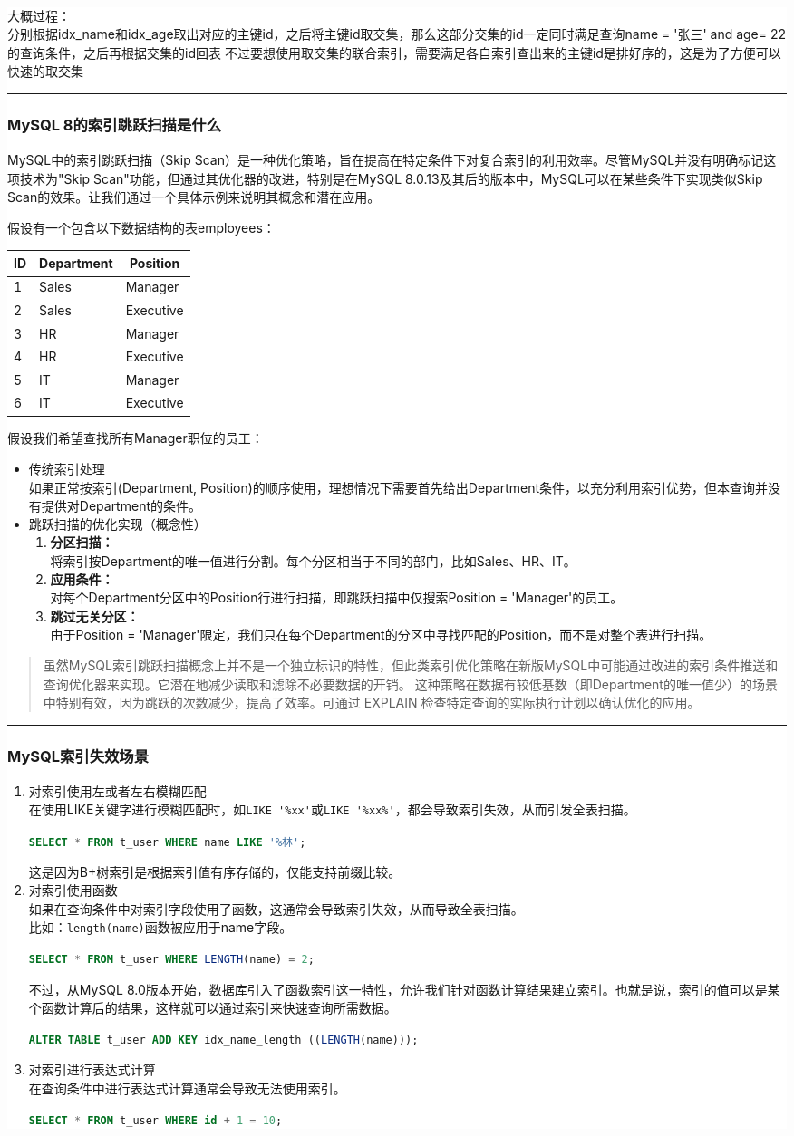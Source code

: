 大概过程：  
分别根据idx_name和idx_age取出对应的主键id，之后将主键id取交集，那么这部分交集的id一定同时满足查询name = '张三' and age= 22的查询条件，之后再根据交集的id回表
不过要想使用取交集的联合索引，需要满足各自索引查出来的主键id是排好序的，这是为了方便可以快速的取交集

---

### MySQL 8的索引跳跃扫描是什么
MySQL中的索引跳跃扫描（Skip Scan）是一种优化策略，旨在提高在特定条件下对复合索引的利用效率。尽管MySQL并没有明确标记这项技术为"Skip Scan"功能，但通过其优化器的改进，特别是在MySQL 8.0.13及其后的版本中，MySQL可以在某些条件下实现类似Skip Scan的效果。让我们通过一个具体示例来说明其概念和潜在应用。

假设有一个包含以下数据结构的表employees：

| ID | Department | Position  |
|----|------------|-----------|
| 1  | Sales      | Manager   |
| 2  | Sales      | Executive |
| 3  | HR         | Manager   |
| 4  | HR         | Executive |
| 5  | IT         | Manager   |
| 6  | IT         | Executive |

假设我们希望查找所有Manager职位的员工：

* 传统索引处理  
  如果正常按索引(Department, Position)的顺序使用，理想情况下需要首先给出Department条件，以充分利用索引优势，但本查询并没有提供对Department的条件。
* 跳跃扫描的优化实现（概念性）
  1. **分区扫描：**  
     将索引按Department的唯一值进行分割。每个分区相当于不同的部门，比如Sales、HR、IT。
  2. **应用条件：**  
     对每个Department分区中的Position行进行扫描，即跳跃扫描中仅搜索Position = 'Manager'的员工。
  3. **跳过无关分区：**  
     由于Position = 'Manager'限定，我们只在每个Department的分区中寻找匹配的Position，而不是对整个表进行扫描。


> 虽然MySQL索引跳跃扫描概念上并不是一个独立标识的特性，但此类索引优化策略在新版MySQL中可能通过改进的索引条件推送和查询优化器来实现。它潜在地减少读取和滤除不必要数据的开销。
> 这种策略在数据有较低基数（即Department的唯一值少）的场景中特别有效，因为跳跃的次数减少，提高了效率。可通过 EXPLAIN 检查特定查询的实际执行计划以确认优化的应用。

---

### MySQL索引失效场景
1. 对索引使用左或者左右模糊匹配  
    在使用LIKE关键字进行模糊匹配时，如`LIKE '%xx'`或`LIKE '%xx%'`，都会导致索引失效，从而引发全表扫描。  
    ```sql
    SELECT * FROM t_user WHERE name LIKE '%林';
    ```
    这是因为B+树索引是根据索引值有序存储的，仅能支持前缀比较。
2. 对索引使用函数  
    如果在查询条件中对索引字段使用了函数，这通常会导致索引失效，从而导致全表扫描。  
    比如：`length(name)`函数被应用于name字段。  
    ```sql
    SELECT * FROM t_user WHERE LENGTH(name) = 2;
    ```
    不过，从MySQL 8.0版本开始，数据库引入了函数索引这一特性，允许我们针对函数计算结果建立索引。也就是说，索引的值可以是某个函数计算后的结果，这样就可以通过索引来快速查询所需数据。
    ```sql
    ALTER TABLE t_user ADD KEY idx_name_length ((LENGTH(name)));
    ```
3. 对索引进行表达式计算  
    在查询条件中进行表达式计算通常会导致无法使用索引。
    ```sql
    SELECT * FROM t_user WHERE id + 1 = 10;
    ```